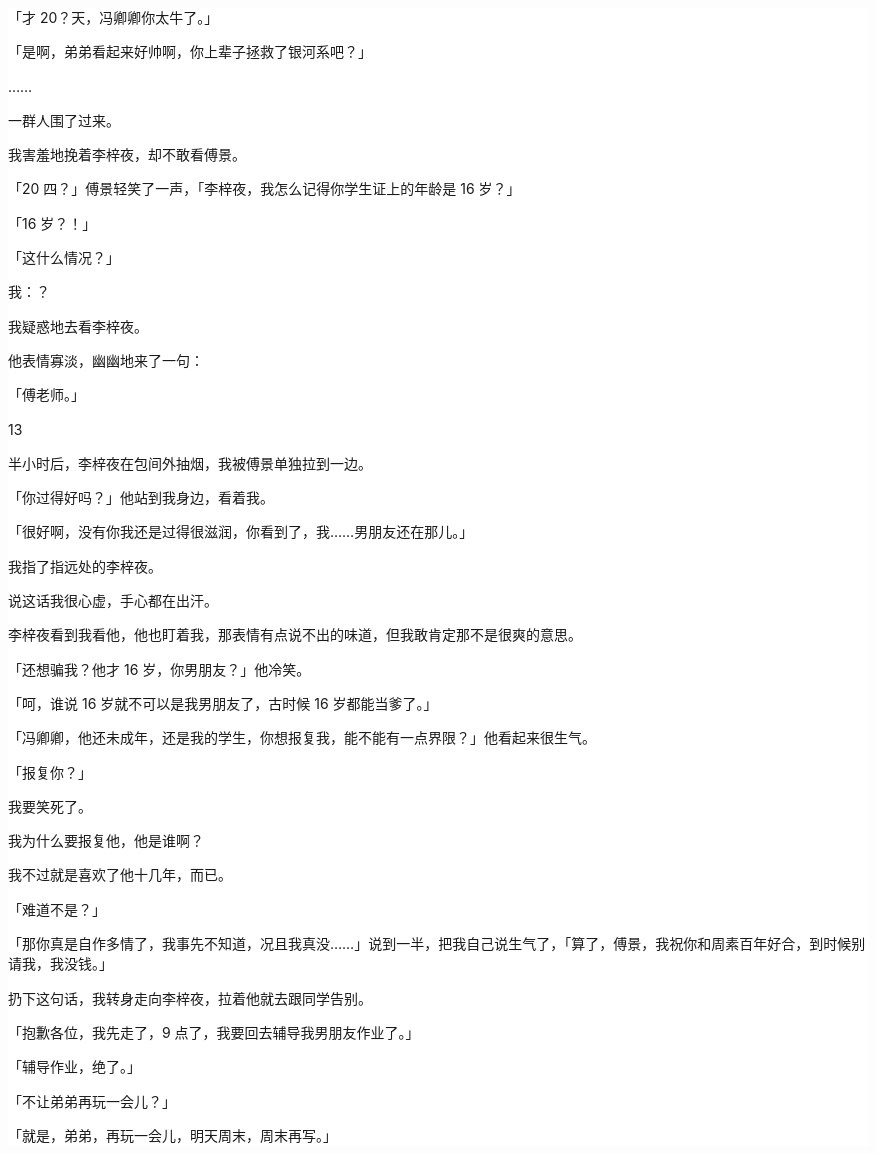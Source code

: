 「才 20？天，冯卿卿你太牛了。」

「是啊，弟弟看起来好帅啊，你上辈子拯救了银河系吧？」

……

一群人围了过来。

我害羞地挽着李梓夜，却不敢看傅景。

「20 四？」傅景轻笑了一声，「李梓夜，我怎么记得你学生证上的年龄是 16 岁？」

「16 岁？！」

「这什么情况？」

我：？

我疑惑地去看李梓夜。

他表情寡淡，幽幽地来了一句：

「傅老师。」

13

半小时后，李梓夜在包间外抽烟，我被傅景单独拉到一边。

「你过得好吗？」他站到我身边，看着我。

「很好啊，没有你我还是过得很滋润，你看到了，我……男朋友还在那儿。」

我指了指远处的李梓夜。

说这话我很心虚，手心都在出汗。

李梓夜看到我看他，他也盯着我，那表情有点说不出的味道，但我敢肯定那不是很爽的意思。

「还想骗我？他才 16 岁，你男朋友？」他冷笑。

「呵，谁说 16 岁就不可以是我男朋友了，古时候 16 岁都能当爹了。」

「冯卿卿，他还未成年，还是我的学生，你想报复我，能不能有一点界限？」他看起来很生气。

「报复你？」

我要笑死了。

我为什么要报复他，他是谁啊？

我不过就是喜欢了他十几年，而已。

「难道不是？」

「那你真是自作多情了，我事先不知道，况且我真没……」说到一半，把我自己说生气了，「算了，傅景，我祝你和周素百年好合，到时候别请我，我没钱。」

扔下这句话，我转身走向李梓夜，拉着他就去跟同学告别。

「抱歉各位，我先走了，9 点了，我要回去辅导我男朋友作业了。」

「辅导作业，绝了。」

「不让弟弟再玩一会儿？」

「就是，弟弟，再玩一会儿，明天周末，周末再写。」

